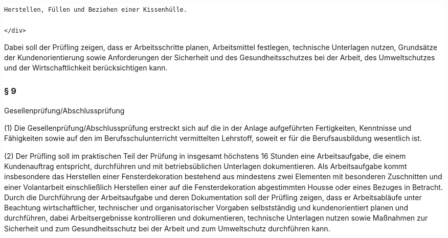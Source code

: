     Herstellen, Füllen und Beziehen einer Kissenhülle.
    
    </div>

Dabei soll der Prüfling zeigen, dass er Arbeitsschritte planen,
Arbeitsmittel festlegen, technische Unterlagen nutzen, Grundsätze der
Kundenorientierung sowie Anforderungen der Sicherheit und des
Gesundheitsschutzes bei der Arbeit, des Umweltschutzes und der
Wirtschaftlichkeit berücksichtigen kann.

</div>

</div>

</div>

</div>

<span id="BJNR128510005BJNE000900000.html"></span>

### § 9  
Gesellenprüfung/Abschlussprüfung

<div>

<div class="jnhtml">

<div>

<div class="jurAbsatz">

(1) Die Gesellenprüfung/Abschlussprüfung erstreckt sich auf die in der
Anlage aufgeführten Fertigkeiten, Kenntnisse und Fähigkeiten sowie auf
den im Berufsschulunterricht vermittelten Lehrstoff, soweit er für die
Berufsausbildung wesentlich ist.

</div>

<div class="jurAbsatz">

(2) Der Prüfling soll im praktischen Teil der Prüfung in insgesamt
höchstens 16 Stunden eine Arbeitsaufgabe, die einem Kundenauftrag
entspricht, durchführen und mit betriebsüblichen Unterlagen
dokumentieren. Als Arbeitsaufgabe kommt insbesondere das Herstellen
einer Fensterdekoration bestehend aus mindestens zwei Elementen mit
besonderen Zuschnitten und einer Volantarbeit einschließlich Herstellen
einer auf die Fensterdekoration abgestimmten Housse oder eines Bezuges
in Betracht. Durch die Durchführung der Arbeitsaufgabe und deren
Dokumentation soll der Prüfling zeigen, dass er Arbeitsabläufe unter
Beachtung wirtschaftlicher, technischer und organisatorischer Vorgaben
selbstständig und kundenorientiert planen und durchführen, dabei
Arbeitsergebnisse kontrollieren und dokumentieren, technische Unterlagen
nutzen sowie Maßnahmen zur Sicherheit und zum Gesundheitsschutz bei der
Arbeit und zum Umweltschutz durchführen kann.

</div>

<div class="jurAbsatz">
